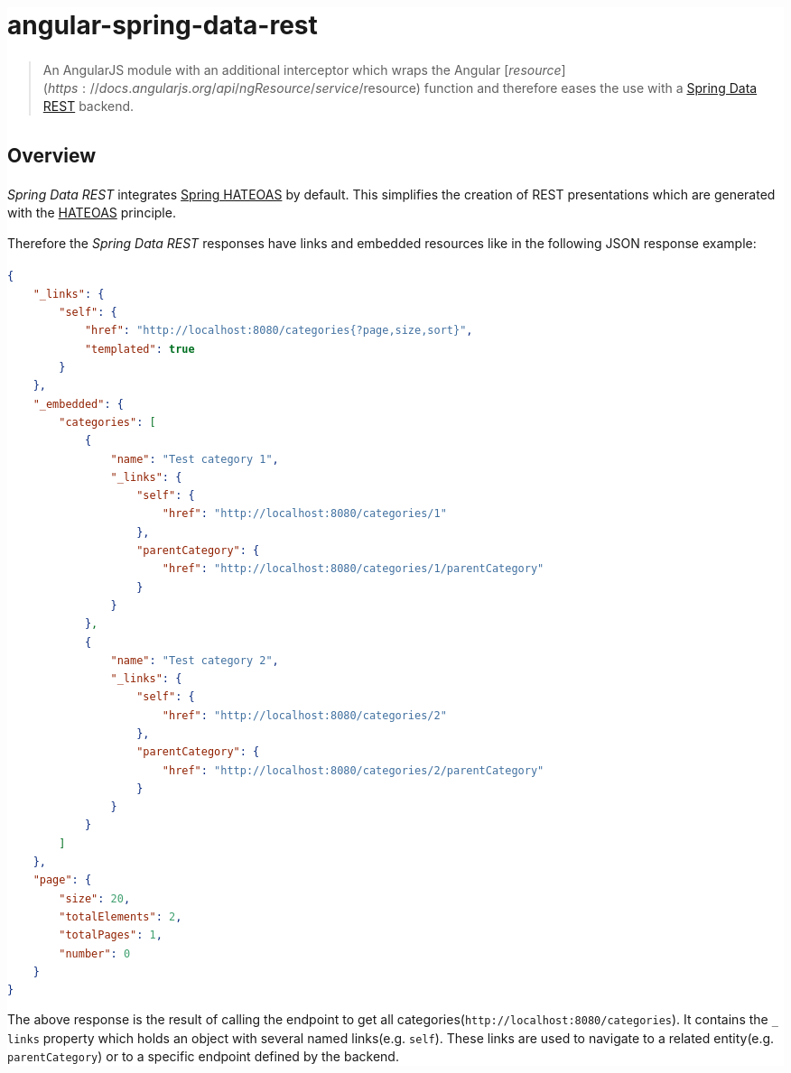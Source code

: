 # angular-spring-data-rest

> An AngularJS module with an additional interceptor which wraps the Angular [$resource](https://docs.angularjs.org/api/ngResource/service/$resource) function and therefore eases the use with a [Spring Data REST](http://projects.spring.io/spring-data-rest) backend.

## Overview

*Spring Data REST* integrates [Spring HATEOAS](http://projects.spring.io/spring-hateoas) by default. This simplifies the creation of REST presentations which are generated with the [HATEOAS](http://en.wikipedia.org/wiki/HATEOAS) principle.

Therefore the *Spring Data REST* responses have links and embedded resources like in the following JSON response example:

```json
{
    "_links": {
        "self": {
            "href": "http://localhost:8080/categories{?page,size,sort}",
            "templated": true
        }
    },
    "_embedded": {
        "categories": [
            {
                "name": "Test category 1",
                "_links": {
                    "self": {
                        "href": "http://localhost:8080/categories/1"
                    },
                    "parentCategory": {
                        "href": "http://localhost:8080/categories/1/parentCategory"
                    }
                }
            },
            {
                "name": "Test category 2",
                "_links": {
                    "self": {
                        "href": "http://localhost:8080/categories/2"
                    },
                    "parentCategory": {
                        "href": "http://localhost:8080/categories/2/parentCategory"
                    }
                }
            }
        ]
    },
    "page": {
        "size": 20,
        "totalElements": 2,
        "totalPages": 1,
        "number": 0
    }
}
```
The above response is the result of calling the endpoint to get all categories(`http://localhost:8080/categories`). It contains the `_links` property which holds an object with several named links(e.g. `self`). These links are used to navigate to a related entity(e.g. `parentCategory`) or to a specific endpoint defined by the backend.
